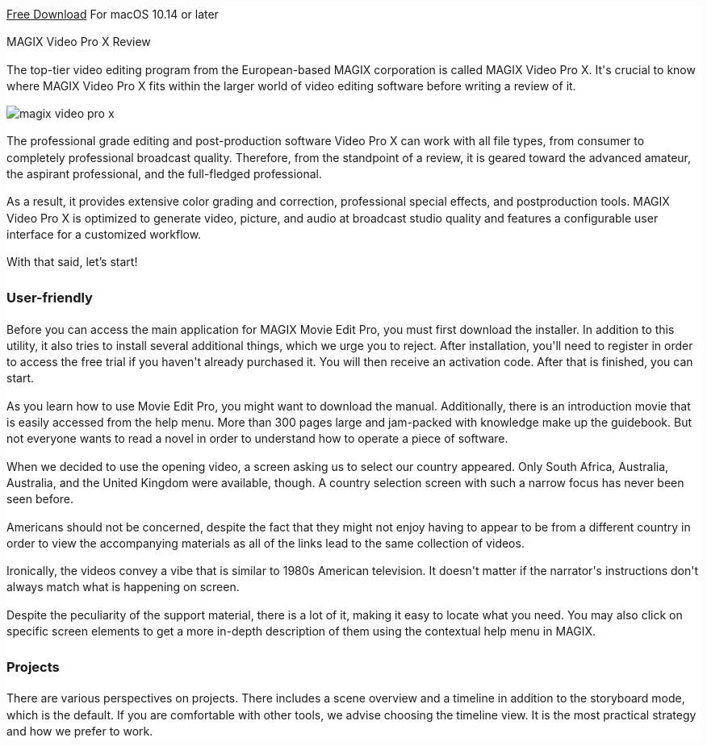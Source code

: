 [Free Download](https://tools.techidaily.com/wondershare/filmora/download/) For macOS 10.14 or later

MAGIX Video Pro X Review

The top-tier video editing program from the European-based MAGIX corporation is called MAGIX Video Pro X. It's crucial to know where MAGIX Video Pro X fits within the larger world of video editing software before writing a review of it.

![magix video pro x](https://images.wondershare.com/filmora/article-images/2022/07/magix-video-pro-x.jpg)

The professional grade editing and post-production software Video Pro X can work with all file types, from consumer to completely professional broadcast quality. Therefore, from the standpoint of a review, it is geared toward the advanced amateur, the aspirant professional, and the full-fledged professional.

As a result, it provides extensive color grading and correction, professional special effects, and postproduction tools. MAGIX Video Pro X is optimized to generate video, picture, and audio at broadcast studio quality and features a configurable user interface for a customized workflow.

With that said, let’s start!

### User-friendly

Before you can access the main application for MAGIX Movie Edit Pro, you must first download the installer. In addition to this utility, it also tries to install several additional things, which we urge you to reject. After installation, you'll need to register in order to access the free trial if you haven't already purchased it. You will then receive an activation code. After that is finished, you can start.

As you learn how to use Movie Edit Pro, you might want to download the manual. Additionally, there is an introduction movie that is easily accessed from the help menu. More than 300 pages large and jam-packed with knowledge make up the guidebook. But not everyone wants to read a novel in order to understand how to operate a piece of software.

When we decided to use the opening video, a screen asking us to select our country appeared. Only South Africa, Australia, Australia, and the United Kingdom were available, though. A country selection screen with such a narrow focus has never been seen before.

Americans should not be concerned, despite the fact that they might not enjoy having to appear to be from a different country in order to view the accompanying materials as all of the links lead to the same collection of videos.

Ironically, the videos convey a vibe that is similar to 1980s American television. It doesn't matter if the narrator's instructions don't always match what is happening on screen.

Despite the peculiarity of the support material, there is a lot of it, making it easy to locate what you need. You may also click on specific screen elements to get a more in-depth description of them using the contextual help menu in MAGIX.

### Projects

There are various perspectives on projects. There includes a scene overview and a timeline in addition to the storyboard mode, which is the default. If you are comfortable with other tools, we advise choosing the timeline view. It is the most practical strategy and how we prefer to work.

